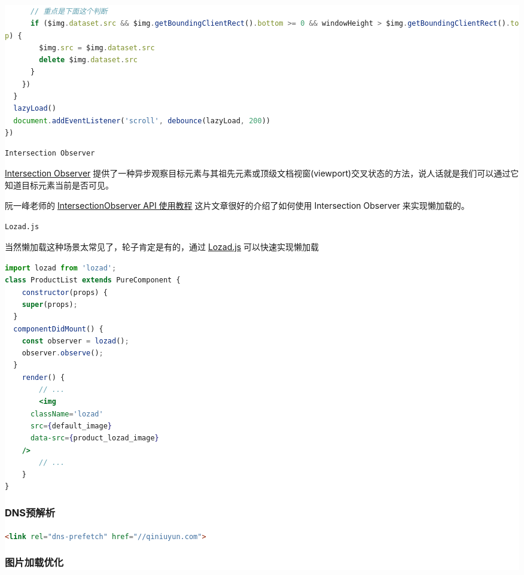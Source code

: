 ```jsx
      // 重点是下面这个判断
      if ($img.dataset.src && $img.getBoundingClientRect().bottom >= 0 && windowHeight > $img.getBoundingClientRect().top) {
        $img.src = $img.dataset.src
        delete $img.dataset.src
      }
    })
  }
  lazyLoad()
  document.addEventListener('scroll', debounce(lazyLoad, 200))
})
```

`Intersection Observer`

[Intersection Observer](https://developer.mozilla.org/zh-CN/docs/Web/API/IntersectionObserver) 提供了一种异步观察目标元素与其祖先元素或顶级文档视窗(viewport)交叉状态的方法，说人话就是我们可以通过它知道目标元素当前是否可见。

阮一峰老师的 [IntersectionObserver API 使用教程](http://www.ruanyifeng.com/blog/2016/11/intersectionobserver_api.html) 这片文章很好的介绍了如何使用 Intersection Observer 来实现懒加载的。

`Lozad.js`

当然懒加载这种场景太常见了，轮子肯定是有的，通过 [Lozad.js](https://www.npmjs.com/package/lozad) 可以快速实现懒加载

```jsx
import lozad from 'lozad';
class ProductList extends PureComponent {
	constructor(props) {
    super(props);
  }
  componentDidMount() {
    const observer = lozad();
    observer.observe();
  }
	render() {
		// ...
		<img
      className='lozad'
      src={default_image}
      data-src={product_lozad_image}
    />
		// ...
	}
}
```

### DNS预解析

```html
<link rel="dns-prefetch" href="//qiniuyun.com">
```

### 图片加载优化
